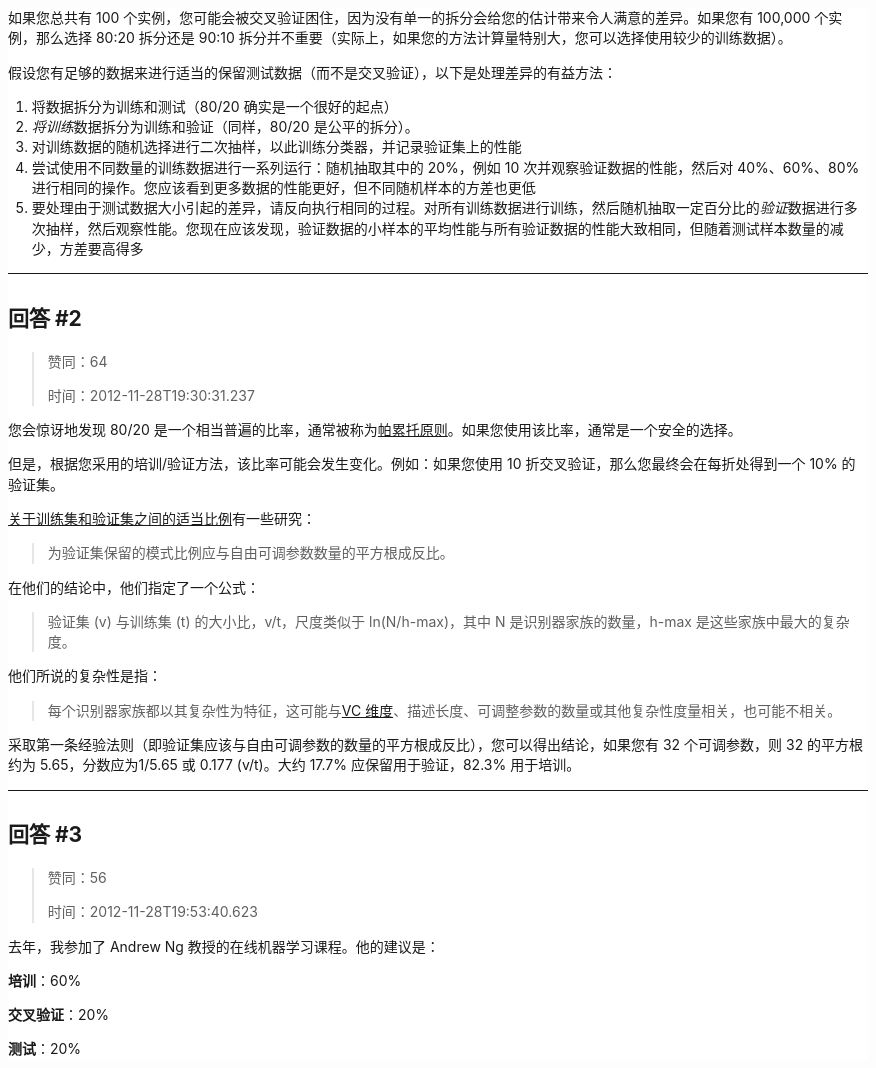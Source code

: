 如果您总共有 100 个实例，您可能会被交叉验证困住，因为没有单一的拆分会给您的估计带来令人满意的差异。如果您有 100,000 个实例，那么选择 80:20 拆分还是 90:10 拆分并不重要（实际上，如果您的方法计算量特别大，您可以选择使用较少的训练数据）。

假设您有足够的数据来进行适当的保留测试数据（而不是交叉验证），以下是处理差异的有益方法：

1.  将数据拆分为训练和测试（80/20 确实是一个很好的起点）
2.  *将训练*数据拆分为训练和验证（同样，80/20 是公平的拆分）。
3.  对训练数据的随机选择进行二次抽样，以此训练分类器，并记录验证集上的性能
4.  尝试使用不同数量的训练数据进行一系列运行：随机抽取其中的 20%，例如 10 次并观察验证数据的性能，然后对 40%、60%、80% 进行相同的操作。您应该看到更多数据的性能更好，但不同随机样本的方差也更低
5.  要处理由于测试数据大小引起的差异，请反向执行相同的过程。对所有训练数据进行训练，然后随机抽取一定百分比的*验证*数据进行多次抽样，然后观察性能。您现在应该发现，验证数据的小样本的平均性能与所有验证数据的性能大致相同，但随着测试样本数量的减少，方差要高得多

* * *

## 回答 #2

> 赞同：64
> 
> 时间：2012-11-28T19:30:31.237

您会惊讶地发现 80/20 是一个相当普遍的比率，通常被称为[帕累托原则](http://en.wikipedia.org/wiki/Pareto_principle)。如果您使用该比率，通常是一个安全的选择。

但是，根据您采用的培训/验证方法，该比率可能会发生变化。例如：如果您使用 10 折交叉验证，那么您最终会在每折处得到一个 10% 的验证集。

[关于训练集和验证集之间的适当比例](http://citeseerx.ist.psu.edu/viewdoc/download?doi=10.1.1.33.1337&rep=rep1&type=pdf)有一些研究：

> 为验证集保留的模式比例应与自由可调参数数量的平方根成反比。

在他们的结论中，他们指定了一个公式：

> 验证集 (v) 与训练集 (t) 的大小比，v/t，尺度类似于 ln(N/h-max)，其中 N 是识别器家族的数量，h-max 是这些家族中最大的复杂度。

他们所说的复杂性是指：

> 每个识别器家族都以其复杂性为特征，这可能与[VC 维度](http://en.wikipedia.org/wiki/VC_dimension)、描述长度、可调整参数的数量或其他复杂性度量相关，也可能不相关。

采取第一条经验法则（即验证集应该与自由可调参数的数量的平方根成反比），您可以得出结论，如果您有 32 个可调参数，则 32 的平方根约为 5.65，分数应为1/5.65 或 0.177 (v/t)。大约 17.7% 应保留用于验证，82.3% 用于培训。

* * *

## 回答 #3

> 赞同：56
> 
> 时间：2012-11-28T19:53:40.623

去年，我参加了 Andrew Ng 教授的在线机器学习课程。他的建议是：

**培训**：60%

**交叉验证**：20%

**测试**：20%
